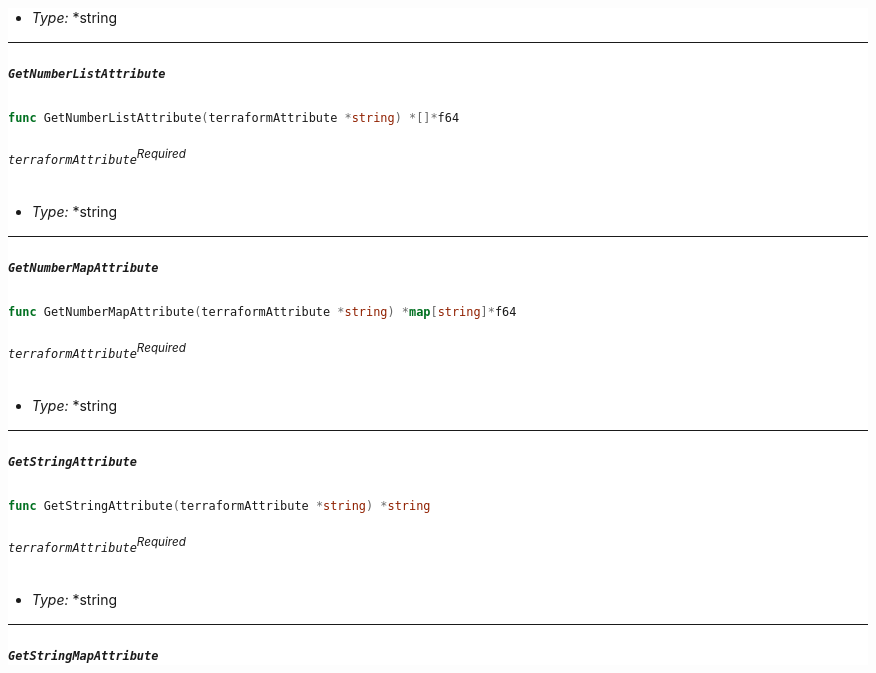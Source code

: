 - *Type:* *string

---

##### `GetNumberListAttribute` <a name="GetNumberListAttribute" id="@cdktf/provider-gitlab.serviceSlack.ServiceSlack.getNumberListAttribute"></a>

```go
func GetNumberListAttribute(terraformAttribute *string) *[]*f64
```

###### `terraformAttribute`<sup>Required</sup> <a name="terraformAttribute" id="@cdktf/provider-gitlab.serviceSlack.ServiceSlack.getNumberListAttribute.parameter.terraformAttribute"></a>

- *Type:* *string

---

##### `GetNumberMapAttribute` <a name="GetNumberMapAttribute" id="@cdktf/provider-gitlab.serviceSlack.ServiceSlack.getNumberMapAttribute"></a>

```go
func GetNumberMapAttribute(terraformAttribute *string) *map[string]*f64
```

###### `terraformAttribute`<sup>Required</sup> <a name="terraformAttribute" id="@cdktf/provider-gitlab.serviceSlack.ServiceSlack.getNumberMapAttribute.parameter.terraformAttribute"></a>

- *Type:* *string

---

##### `GetStringAttribute` <a name="GetStringAttribute" id="@cdktf/provider-gitlab.serviceSlack.ServiceSlack.getStringAttribute"></a>

```go
func GetStringAttribute(terraformAttribute *string) *string
```

###### `terraformAttribute`<sup>Required</sup> <a name="terraformAttribute" id="@cdktf/provider-gitlab.serviceSlack.ServiceSlack.getStringAttribute.parameter.terraformAttribute"></a>

- *Type:* *string

---

##### `GetStringMapAttribute` <a name="GetStringMapAttribute" id="@cdktf/provider-gitlab.serviceSlack.ServiceSlack.getStringMapAttribute"></a>
